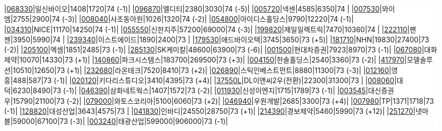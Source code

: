 |[068330](https://finance.daum.net/quotes/A068330)|일신바이오|1408|1720|74 (-1)|
|[096870](https://finance.daum.net/quotes/A096870)|엘디티|2380|3030|74 (-5)|
|[005720](https://finance.daum.net/quotes/A005720)|넥센|4585|6350|74 |
|[007530](https://finance.daum.net/quotes/A007530)|와이엠|2755|2900|74 (-3)|
|[008040](https://finance.daum.net/quotes/A008040)|사조동아원|1026|1320|74 (-2)|
|[054800](https://finance.daum.net/quotes/A054800)|아이디스홀딩스|9790|12220|74 (-1)|
|[034310](https://finance.daum.net/quotes/A034310)|NICE|11170|14250|74 (-1)|
|[055550](https://finance.daum.net/quotes/A055550)|신한지주|57200|69000|74 (-3)|
|[199820](https://finance.daum.net/quotes/A199820)|제일일렉트릭|7470|10360|74 |
|[222110](https://finance.daum.net/quotes/A222110)|팬젠|3950|5990|74 |
|[239340](https://finance.daum.net/quotes/A239340)|이스트에이드|1890|2400|73 |
|[179530](https://finance.daum.net/quotes/A179530)|애드바이오텍|3745|3650|73 (+5)|
|[181710](https://finance.daum.net/quotes/A181710)|NHN|19830|27400|73 (-2)|
|[205100](https://finance.daum.net/quotes/A205100)|엑셈|1851|2485|73 (-1)|
|[285130](https://finance.daum.net/quotes/A285130)|SK케미칼|48600|63900|73 (-6)|
|[001500](https://finance.daum.net/quotes/A001500)|현대차증권|7923|8970|73 (-1)|
|[067080](https://finance.daum.net/quotes/A067080)|대화제약|10070|14330|73 (+1)|
|[140860](https://finance.daum.net/quotes/A140860)|파크시스템스|183700|269500|73 (+3)|
|[004150](https://finance.daum.net/quotes/A004150)|한솔홀딩스|2540|3360|73 (-2)|
|[417970](https://finance.daum.net/quotes/A417970)|모델솔루션|10510|12650|73 (+1)|
|[232680](https://finance.daum.net/quotes/A232680)|라온테크|7520|8410|73 (+2)|
|[026890](https://finance.daum.net/quotes/A026890)|스틱인베스트먼트|8880|11300|73 (-3)|
|[012160](https://finance.daum.net/quotes/A012160)|영흥|488|587|73 (-1)|
|[020120](https://finance.daum.net/quotes/A020120)|키다리스튜디오|3410|4395|73 (+4)|
|[37550L](https://finance.daum.net/quotes/A37550L)|DL이앤씨2우(전환)|22300|31300|73 |
|[008060](https://finance.daum.net/quotes/A008060)|대덕|6230|8490|73 (-1)|
|[046390](https://finance.daum.net/quotes/A046390)|삼화네트웍스|1407|1572|73 (-2)|
|[011930](https://finance.daum.net/quotes/A011930)|신성이엔지|1715|1789|73 (-1)|
|[003545](https://finance.daum.net/quotes/A003545)|대신증권우|15790|21100|73 (-2)|
|[079000](https://finance.daum.net/quotes/A079000)|와토스코리아|5100|6060|73 (+2)|
|[046940](https://finance.daum.net/quotes/A046940)|우원개발|2685|3300|73 (+4)|
|[007980](https://finance.daum.net/quotes/A007980)|TP|1371|1718|73 (-1)|
|[128820](https://finance.daum.net/quotes/A128820)|대성산업|3643|4575|73 |
|[041830](https://finance.daum.net/quotes/A041830)|인바디|24550|28750|73 (+1)|
|[214390](https://finance.daum.net/quotes/A214390)|경보제약|5460|5990|73 (+12)|
|[251270](https://finance.daum.net/quotes/A251270)|넷마블|59000|67100|73 (-3)|
|[003240](https://finance.daum.net/quotes/A003240)|태광산업|599000|906000|73 (-1)|